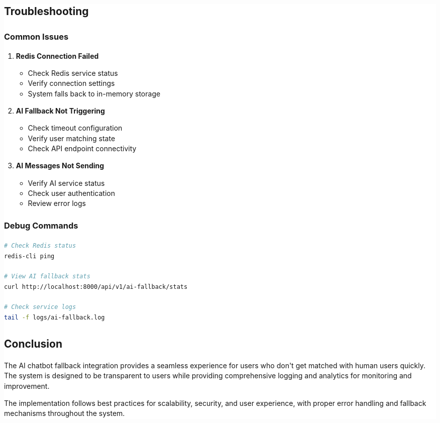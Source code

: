 ## Troubleshooting

### Common Issues
1. **Redis Connection Failed**
   - Check Redis service status
   - Verify connection settings
   - System falls back to in-memory storage

2. **AI Fallback Not Triggering**
   - Check timeout configuration
   - Verify user matching state
   - Check API endpoint connectivity

3. **AI Messages Not Sending**
   - Verify AI service status
   - Check user authentication
   - Review error logs

### Debug Commands
```bash
# Check Redis status
redis-cli ping

# View AI fallback stats
curl http://localhost:8000/api/v1/ai-fallback/stats

# Check service logs
tail -f logs/ai-fallback.log
```

## Conclusion

The AI chatbot fallback integration provides a seamless experience for users who don't get matched with human users quickly. The system is designed to be transparent to users while providing comprehensive logging and analytics for monitoring and improvement.

The implementation follows best practices for scalability, security, and user experience, with proper error handling and fallback mechanisms throughout the system.
